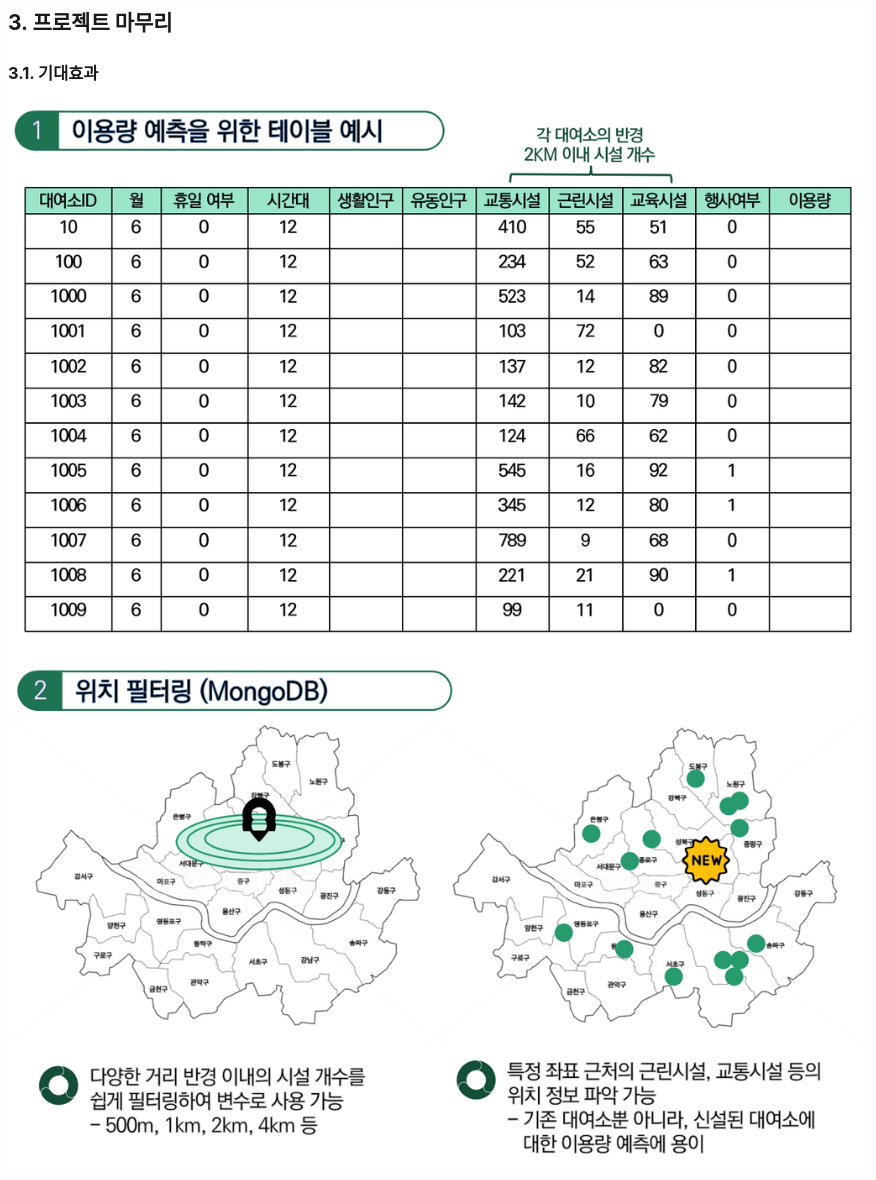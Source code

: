 



## 3. 프로젝트 마무리

### 3.1. 기대효과

![image-20230115205705329](README.assets/image-20230115205705329.png)

![image-20230115205734647](README.assets/image-20230115205734647.png)
